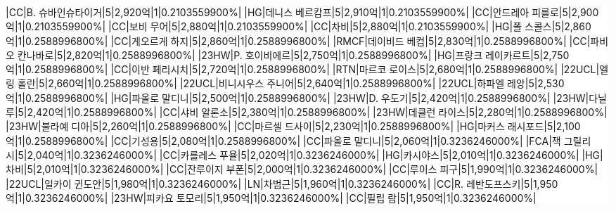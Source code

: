 |CC|B. 슈바인슈타이거|5|2,920억|1|0.2103559900%|
|HG|데니스 베르캄프|5|2,910억|1|0.2103559900%|
|CC|안드레아 피를로|5|2,900억|1|0.2103559900%|
|CC|보비 무어|5|2,880억|1|0.2103559900%|
|CC|차비|5|2,880억|1|0.2103559900%|
|HG|폴 스콜스|5|2,860억|1|0.2588996800%|
|CC|게오르게 하지|5|2,860억|1|0.2588996800%|
|RMCF|데이비드 베컴|5|2,830억|1|0.2588996800%|
|CC|파비오 칸나바로|5|2,820억|1|0.2588996800%|
|23HW|P. 호이비에르|5|2,750억|1|0.2588996800%|
|HG|프랑크 레이카르트|5|2,750억|1|0.2588996800%|
|CC|이반 페리시치|5|2,720억|1|0.2588996800%|
|RTN|마르코 로이스|5|2,680억|1|0.2588996800%|
|22UCL|엘링 홀란|5|2,660억|1|0.2588996800%|
|22UCL|비니시우스 주니어|5|2,640억|1|0.2588996800%|
|22UCL|하파엘 레앙|5|2,530억|1|0.2588996800%|
|HG|파올로 말디니|5|2,500억|1|0.2588996800%|
|23HW|D. 우도기|5|2,420억|1|0.2588996800%|
|23HW|다닐루|5|2,420억|1|0.2588996800%|
|CC|샤비 알론소|5|2,380억|1|0.2588996800%|
|23HW|데클런 라이스|5|2,280억|1|0.2588996800%|
|23HW|불라예 디아|5|2,260억|1|0.2588996800%|
|CC|마르셀 드사이|5|2,230억|1|0.2588996800%|
|HG|마커스 래시포드|5|2,100억|1|0.2588996800%|
|CC|기성용|5|2,080억|1|0.2588996800%|
|CC|파올로 말디니|5|2,060억|1|0.3236246000%|
|FCA|잭 그릴리시|5|2,040억|1|0.3236246000%|
|CC|카를레스 푸욜|5|2,020억|1|0.3236246000%|
|HG|카시야스|5|2,010억|1|0.3236246000%|
|HG|차비|5|2,010억|1|0.3236246000%|
|CC|잔루이지 부폰|5|2,000억|1|0.3236246000%|
|CC|루이스 피구|5|1,990억|1|0.3236246000%|
|22UCL|일카이 귄도안|5|1,980억|1|0.3236246000%|
|LN|차범근|5|1,960억|1|0.3236246000%|
|CC|R. 레반도프스키|5|1,950억|1|0.3236246000%|
|23HW|피카요 토모리|5|1,950억|1|0.3236246000%|
|CC|필립 람|5|1,950억|1|0.3236246000%|